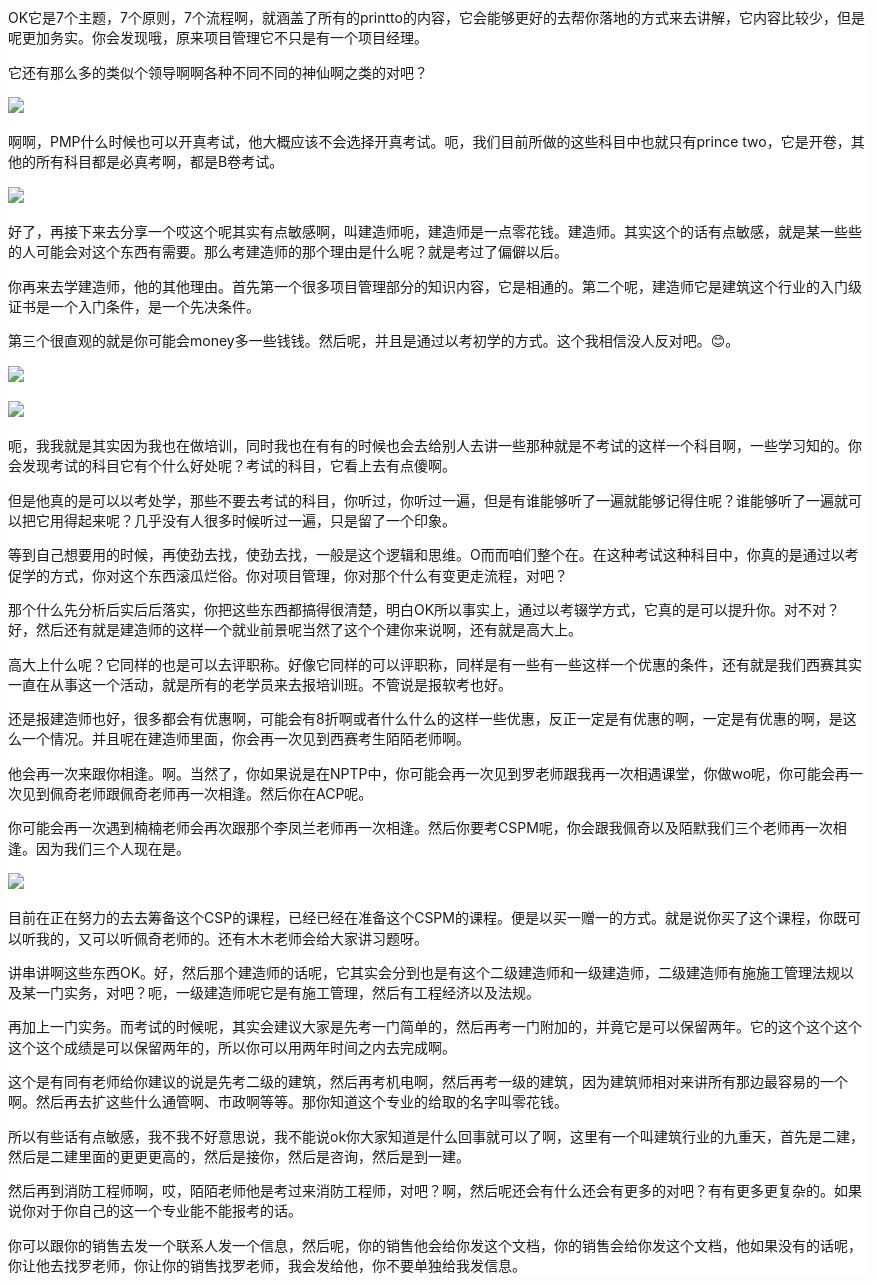 OK它是7个主题，7个原则，7个流程啊，就涵盖了所有的printto的内容，它会能够更好的去帮你落地的方式来去讲解，它内容比较少，但是呢更加务实。你会发现哦，原来项目管理它不只是有一个项目经理。

它还有那么多的类似个领导啊啊各种不同不同的神仙啊之类的对吧？

![](img/6adf033e767cf5542c8c63966c9d4001_57.png)

啊啊，PMP什么时候也可以开真考试，他大概应该不会选择开真考试。呃，我们目前所做的这些科目中也就只有prince two，它是开卷，其他的所有科目都是必真考啊，都是B卷考试。



![](img/6adf033e767cf5542c8c63966c9d4001_59.png)

好了，再接下来去分享一个哎这个呢其实有点敏感啊，叫建造师呃，建造师是一点零花钱。建造师。其实这个的话有点敏感，就是某一些些的人可能会对这个东西有需要。那么考建造师的那个理由是什么呢？就是考过了偏僻以后。

你再来去学建造师，他的其他理由。首先第一个很多项目管理部分的知识内容，它是相通的。第二个呢，建造师它是建筑这个行业的入门级证书是一个入门条件，是一个先决条件。

第三个很直观的就是你可能会money多一些钱钱。然后呢，并且是通过以考初学的方式。这个我相信没人反对吧。😊。



![](img/6adf033e767cf5542c8c63966c9d4001_61.png)

![](img/6adf033e767cf5542c8c63966c9d4001_62.png)

呃，我我就是其实因为我也在做培训，同时我也在有有的时候也会去给别人去讲一些那种就是不考试的这样一个科目啊，一些学习知的。你会发现考试的科目它有个什么好处呢？考试的科目，它看上去有点傻啊。

但是他真的是可以以考处学，那些不要去考试的科目，你听过，你听过一遍，但是有谁能够听了一遍就能够记得住呢？谁能够听了一遍就可以把它用得起来呢？几乎没有人很多时候听过一遍，只是留了一个印象。

等到自己想要用的时候，再使劲去找，使劲去找，一般是这个逻辑和思维。O而而咱们整个在。在这种考试这种科目中，你真的是通过以考促学的方式，你对这个东西滚瓜烂俗。你对项目管理，你对那个什么有变更走流程，对吧？

那个什么先分析后实后后落实，你把这些东西都搞得很清楚，明白OK所以事实上，通过以考辍学方式，它真的是可以提升你。对不对？好，然后还有就是建造师的这样一个就业前景呢当然了这个个建你来说啊，还有就是高大上。

高大上什么呢？它同样的也是可以去评职称。好像它同样的可以评职称，同样是有一些有一些这样一个优惠的条件，还有就是我们西赛其实一直在从事这一个活动，就是所有的老学员来去报培训班。不管说是报软考也好。

还是报建造师也好，很多都会有优惠啊，可能会有8折啊或者什么什么的这样一些优惠，反正一定是有优惠的啊，一定是有优惠的啊，是这么一个情况。并且呢在建造师里面，你会再一次见到西赛考生陌陌老师啊。

他会再一次来跟你相逢。啊。当然了，你如果说是在NPTP中，你可能会再一次见到罗老师跟我再一次相遇课堂，你做wo呢，你可能会再一次见到佩奇老师跟佩奇老师再一次相逢。然后你在ACP呢。

你可能会再一次遇到楠楠老师会再次跟那个李凤兰老师再一次相逢。然后你要考CSPM呢，你会跟我佩奇以及陌默我们三个老师再一次相逢。因为我们三个人现在是。



![](img/6adf033e767cf5542c8c63966c9d4001_64.png)

目前在正在努力的去去筹备这个CSP的课程，已经已经在准备这个CSPM的课程。便是以买一赠一的方式。就是说你买了这个课程，你既可以听我的，又可以听佩奇老师的。还有木木老师会给大家讲习题呀。

讲串讲啊这些东西OK。好，然后那个建造师的话呢，它其实会分到也是有这个二级建造师和一级建造师，二级建造师有施施工管理法规以及某一门实务，对吧？呃，一级建造师呢它是有施工管理，然后有工程经济以及法规。

再加上一门实务。而考试的时候呢，其实会建议大家是先考一门简单的，然后再考一门附加的，并竟它是可以保留两年。它的这个这个这个这个这个成绩是可以保留两年的，所以你可以用两年时间之内去完成啊。

这个是有同有老师给你建议的说是先考二级的建筑，然后再考机电啊，然后再考一级的建筑，因为建筑师相对来讲所有那边最容易的一个啊。然后再去扩这些什么通管啊、市政啊等等。那你知道这个专业的给取的名字叫零花钱。

所以有些话有点敏感，我不我不好意思说，我不能说ok你大家知道是什么回事就可以了啊，这里有一个叫建筑行业的九重天，首先是二建，然后是二建里面的更更更高的，然后是接你，然后是咨询，然后是到一建。

然后再到消防工程师啊，哎，陌陌老师他是考过来消防工程师，对吧？啊，然后呢还会有什么还会有更多的对吧？有有更多更复杂的。如果说你对于你自己的这一个专业能不能报考的话。

你可以跟你的销售去发一个联系人发一个信息，然后呢，你的销售他会给你发这个文档，你的销售会给你发这个文档，他如果没有的话呢，你让他去找罗老师，你让你的销售找罗老师，我会发给他，你不要单独给我发信息。
